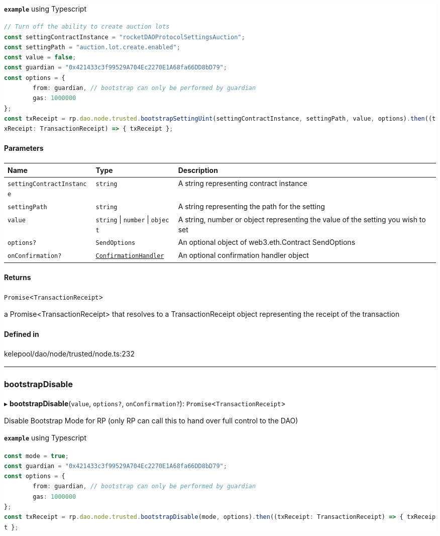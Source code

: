 **`example`** using Typescript
```ts
// Turn off the ability to create auction lots
const settingContractInstance = "rocketDAOProtocolSettingsAuction";
const settingPath = "auction.lot.create.enabled";
const value = false;
const guardian = "0x421433c3f99529A704Ec2270E1A68fa66DD8bD79";
const options = {
		from: guardian, // bootstrap can only be performed by guardian
		gas: 1000000
};
const txReceipt = rp.dao.node.trusted.bootstrapSettingUint(settingContractInstance, settingPath, value, options).then((txReceipt: TransactionReceipt) => { txReceipt };
```

#### Parameters

| Name | Type | Description |
| :------ | :------ | :------ |
| `settingContractInstance` | `string` | A string representing contract instance |
| `settingPath` | `string` | A string representing the path for the setting |
| `value` | `string` \| `number` \| `object` | A string, number or object representing the value of the setting you wish to set |
| `options?` | `SendOptions` | An optional object of web3.eth.Contract SendOptions |
| `onConfirmation?` | [`ConfirmationHandler`](../interfaces/internal_/ConfirmationHandler.md) | An optional confirmation handler object |

#### Returns

`Promise`<`TransactionReceipt`\>

a Promise<TransactionReceipt\> that resolves to a TransactionReceipt object representing the receipt of the transaction

#### Defined in

kelepool/dao/node/trusted/node.ts:232

___

### bootstrapDisable

▸ **bootstrapDisable**(`value`, `options?`, `onConfirmation?`): `Promise`<`TransactionReceipt`\>

Disable Bootstrap Mode for RP (only RP can call this to hand over full control to the DAO)

**`example`** using Typescript
```ts
const mode = true;
const guardian = "0x421433c3f99529A704Ec2270E1A68fa66DD8bD79";
const options = {
		from: guardian, // bootstrap can only be performed by guardian
		gas: 1000000
};
const txReceipt = rp.dao.node.trusted.bootstrapDisable(mode, options).then((txReceipt: TransactionReceipt) => { txReceipt };
```
